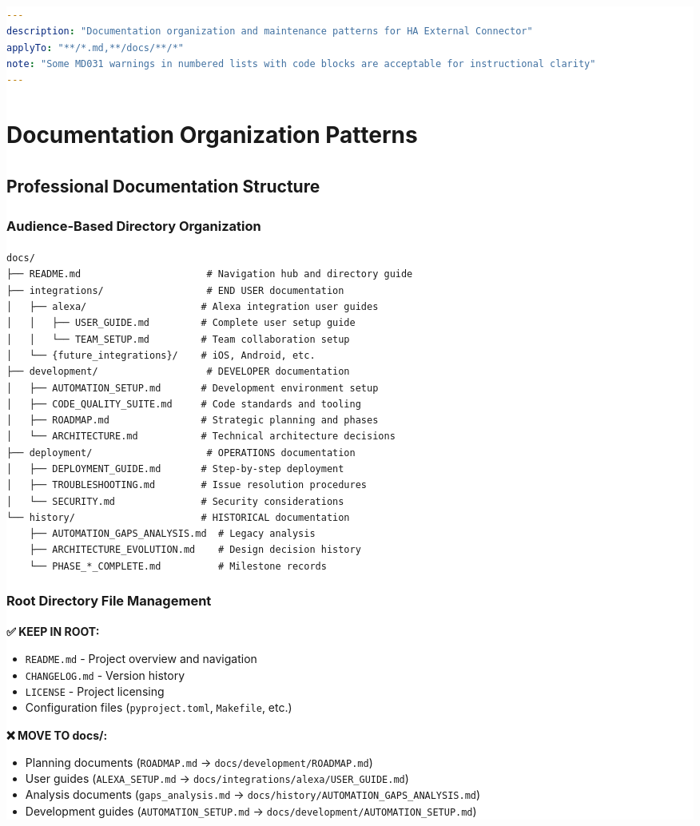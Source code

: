```yaml
---
description: "Documentation organization and maintenance patterns for HA External Connector"
applyTo: "**/*.md,**/docs/**/*"
note: "Some MD031 warnings in numbered lists with code blocks are acceptable for instructional clarity"
---
```


# Documentation Organization Patterns

## Professional Documentation Structure

### Audience-Based Directory Organization

```text
docs/
├── README.md                      # Navigation hub and directory guide
├── integrations/                  # END USER documentation
│   ├── alexa/                    # Alexa integration user guides
│   │   ├── USER_GUIDE.md         # Complete user setup guide
│   │   └── TEAM_SETUP.md         # Team collaboration setup
│   └── {future_integrations}/    # iOS, Android, etc.
├── development/                   # DEVELOPER documentation
│   ├── AUTOMATION_SETUP.md       # Development environment setup
│   ├── CODE_QUALITY_SUITE.md     # Code standards and tooling
│   ├── ROADMAP.md                # Strategic planning and phases
│   └── ARCHITECTURE.md           # Technical architecture decisions
├── deployment/                    # OPERATIONS documentation
│   ├── DEPLOYMENT_GUIDE.md       # Step-by-step deployment
│   ├── TROUBLESHOOTING.md        # Issue resolution procedures
│   └── SECURITY.md               # Security considerations
└── history/                      # HISTORICAL documentation
    ├── AUTOMATION_GAPS_ANALYSIS.md  # Legacy analysis
    ├── ARCHITECTURE_EVOLUTION.md    # Design decision history
    └── PHASE_*_COMPLETE.md          # Milestone records
```

### Root Directory File Management

**✅ KEEP IN ROOT:**

- `README.md` - Project overview and navigation
- `CHANGELOG.md` - Version history
- `LICENSE` - Project licensing
- Configuration files (`pyproject.toml`, `Makefile`, etc.)

**❌ MOVE TO docs/:**

- Planning documents (`ROADMAP.md` → `docs/development/ROADMAP.md`)
- User guides (`ALEXA_SETUP.md` → `docs/integrations/alexa/USER_GUIDE.md`)
- Analysis documents (`gaps_analysis.md` → `docs/history/AUTOMATION_GAPS_ANALYSIS.md`)
- Development guides (`AUTOMATION_SETUP.md` → `docs/development/AUTOMATION_SETUP.md`)
